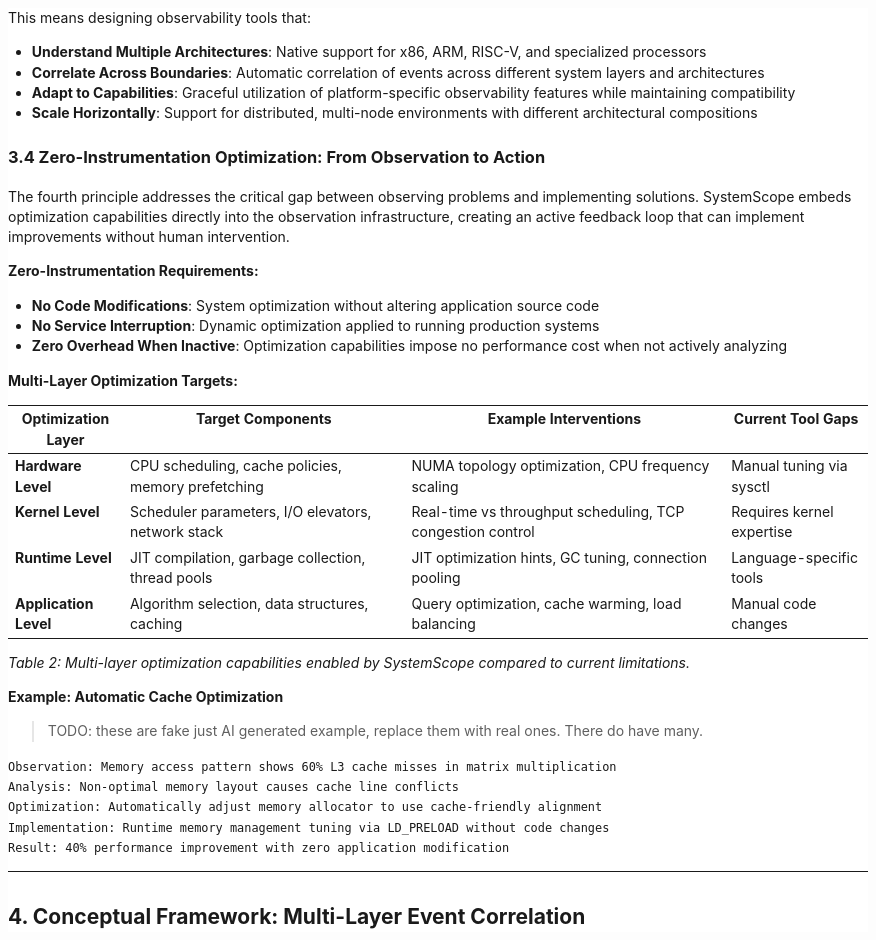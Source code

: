 This means designing observability tools that:
- **Understand Multiple Architectures**: Native support for x86, ARM, RISC-V, and specialized processors
- **Correlate Across Boundaries**: Automatic correlation of events across different system layers and architectures
- **Adapt to Capabilities**: Graceful utilization of platform-specific observability features while maintaining compatibility
- **Scale Horizontally**: Support for distributed, multi-node environments with different architectural compositions

### **3.4 Zero-Instrumentation Optimization: From Observation to Action**

The fourth principle addresses the critical gap between observing problems and implementing solutions. SystemScope embeds optimization capabilities directly into the observation infrastructure, creating an active feedback loop that can implement improvements without human intervention.

**Zero-Instrumentation Requirements:**
- **No Code Modifications**: System optimization without altering application source code
- **No Service Interruption**: Dynamic optimization applied to running production systems
- **Zero Overhead When Inactive**: Optimization capabilities impose no performance cost when not actively analyzing

**Multi-Layer Optimization Targets:**

| **Optimization Layer** | **Target Components** | **Example Interventions** | **Current Tool Gaps** |
|------------------------|----------------------|---------------------------|------------------------|
| **Hardware Level** | CPU scheduling, cache policies, memory prefetching | NUMA topology optimization, CPU frequency scaling | Manual tuning via sysctl |
| **Kernel Level** | Scheduler parameters, I/O elevators, network stack | Real-time vs throughput scheduling, TCP congestion control | Requires kernel expertise |
| **Runtime Level** | JIT compilation, garbage collection, thread pools | JIT optimization hints, GC tuning, connection pooling | Language-specific tools |
| **Application Level** | Algorithm selection, data structures, caching | Query optimization, cache warming, load balancing | Manual code changes |

*Table 2: Multi-layer optimization capabilities enabled by SystemScope compared to current limitations.*

**Example: Automatic Cache Optimization**

> TODO: these are fake just AI generated example, replace them with real ones. There do have many.

```
Observation: Memory access pattern shows 60% L3 cache misses in matrix multiplication
Analysis: Non-optimal memory layout causes cache line conflicts  
Optimization: Automatically adjust memory allocator to use cache-friendly alignment
Implementation: Runtime memory management tuning via LD_PRELOAD without code changes
Result: 40% performance improvement with zero application modification
```

---

## **4. Conceptual Framework: Multi-Layer Event Correlation**
